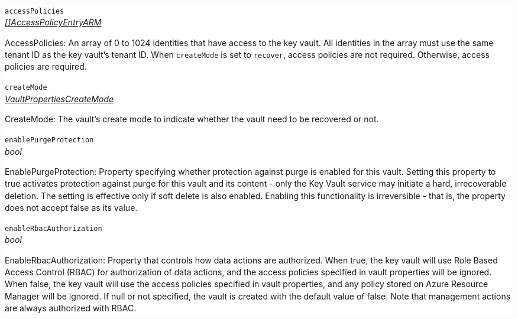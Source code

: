 <td>
<code>accessPolicies</code><br/>
<em>
<a href="#keyvault.azure.com/v1beta20210401preview.AccessPolicyEntryARM">
[]AccessPolicyEntryARM
</a>
</em>
</td>
<td>
<p>AccessPolicies: An array of 0 to 1024 identities that have access to the key vault. All identities in the array must use
the same tenant ID as the key vault&rsquo;s tenant ID. When <code>createMode</code> is set to <code>recover</code>, access policies are not
required. Otherwise, access policies are required.</p>
</td>
</tr>
<tr>
<td>
<code>createMode</code><br/>
<em>
<a href="#keyvault.azure.com/v1beta20210401preview.VaultPropertiesCreateMode">
VaultPropertiesCreateMode
</a>
</em>
</td>
<td>
<p>CreateMode: The vault&rsquo;s create mode to indicate whether the vault need to be recovered or not.</p>
</td>
</tr>
<tr>
<td>
<code>enablePurgeProtection</code><br/>
<em>
bool
</em>
</td>
<td>
<p>EnablePurgeProtection: Property specifying whether protection against purge is enabled for this vault. Setting this
property to true activates protection against purge for this vault and its content - only the Key Vault service may
initiate a hard, irrecoverable deletion. The setting is effective only if soft delete is also enabled. Enabling this
functionality is irreversible - that is, the property does not accept false as its value.</p>
</td>
</tr>
<tr>
<td>
<code>enableRbacAuthorization</code><br/>
<em>
bool
</em>
</td>
<td>
<p>EnableRbacAuthorization: Property that controls how data actions are authorized. When true, the key vault will use Role
Based Access Control (RBAC) for authorization of data actions, and the access policies specified in vault properties
will be  ignored. When false, the key vault will use the access policies specified in vault properties, and any policy
stored on Azure Resource Manager will be ignored. If null or not specified, the vault is created with the default value
of false. Note that management actions are always authorized with RBAC.</p>